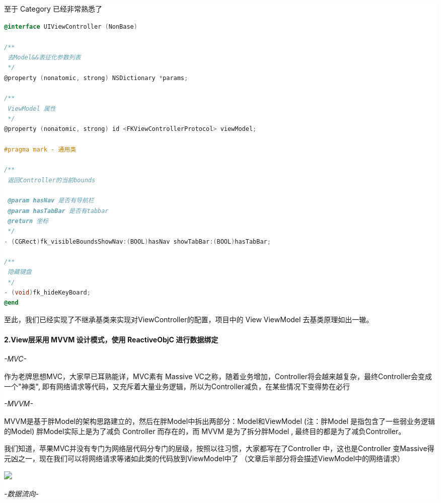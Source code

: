 ```Objective-C
```

至于 Category 已经非常熟悉了

```Objective-C
@interface UIViewController (NonBase)

/**
 去Model&&表征化参数列表
 */
@property (nonatomic, strong) NSDictionary *params;

/**
 ViewModel 属性
 */
@property (nonatomic, strong) id <FKViewControllerProtocol> viewModel;

#pragma mark - 通用类

/**
 返回Controller的当前bounds
 
 @param hasNav 是否有导航栏
 @param hasTabBar 是否有tabbar
 @return 坐标
 */
- (CGRect)fk_visibleBoundsShowNav:(BOOL)hasNav showTabBar:(BOOL)hasTabBar;

/**
 隐藏键盘
 */
- (void)fk_hideKeyBoard;
@end
```
至此，我们已经实现了不继承基类来实现对ViewController的配置，项目中的 View ViewModel 去基类原理如出一辙。

#### 2.View层采用 MVVM 设计模式，使用 ReactiveObjC 进行数据绑定

*-MVC-*

作为老牌思想MVC，大家早已耳熟能详，MVC素有 Massive VC之称，随着业务增加，Controller将会越来越复杂，最终Controller会变成一个"神类", 即有网络请求等代码，又充斥着大量业务逻辑，所以为Controller减负，在某些情况下变得势在必行

*-MVVM-*

MVVM是基于胖Model的架构思路建立的，然后在胖Model中拆出两部分：Model和ViewModel (注：胖Model 是指包含了一些弱业务逻辑的Model)
胖Model实际上是为了减负 Controller 而存在的，而 MVVM 是为了拆分胖Model , 最终目的都是为了减负Controller。

我们知道，苹果MVC并没有专门为网络层代码分专门的层级，按照以往习惯，大家都写在了Controller 中，这也是Controller 变Massive得元凶之一，现在我们可以将网络请求等诸如此类的代码放到ViewModel中了 （文章后半部分将会描述ViewModel中的网络请求）

![](http://og1yl0w9z.bkt.clouddn.com/18-1-9/75363007.jpg)

*-数据流向-*
